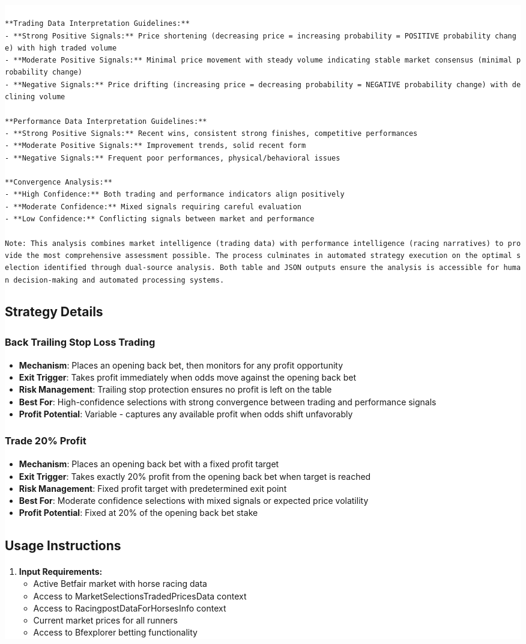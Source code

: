 ```

**Trading Data Interpretation Guidelines:**
- **Strong Positive Signals:** Price shortening (decreasing price = increasing probability = POSITIVE probability change) with high traded volume
- **Moderate Positive Signals:** Minimal price movement with steady volume indicating stable market consensus (minimal probability change)
- **Negative Signals:** Price drifting (increasing price = decreasing probability = NEGATIVE probability change) with declining volume

**Performance Data Interpretation Guidelines:**
- **Strong Positive Signals:** Recent wins, consistent strong finishes, competitive performances
- **Moderate Positive Signals:** Improvement trends, solid recent form
- **Negative Signals:** Frequent poor performances, physical/behavioral issues

**Convergence Analysis:**
- **High Confidence:** Both trading and performance indicators align positively
- **Moderate Confidence:** Mixed signals requiring careful evaluation
- **Low Confidence:** Conflicting signals between market and performance

Note: This analysis combines market intelligence (trading data) with performance intelligence (racing narratives) to provide the most comprehensive assessment possible. The process culminates in automated strategy execution on the optimal selection identified through dual-source analysis. Both table and JSON outputs ensure the analysis is accessible for human decision-making and automated processing systems.
```

## Strategy Details

### Back Trailing Stop Loss Trading
- **Mechanism**: Places an opening back bet, then monitors for any profit opportunity
- **Exit Trigger**: Takes profit immediately when odds move against the opening back bet
- **Risk Management**: Trailing stop protection ensures no profit is left on the table
- **Best For**: High-confidence selections with strong convergence between trading and performance signals
- **Profit Potential**: Variable - captures any available profit when odds shift unfavorably

### Trade 20% Profit  
- **Mechanism**: Places an opening back bet with a fixed profit target
- **Exit Trigger**: Takes exactly 20% profit from the opening back bet when target is reached
- **Risk Management**: Fixed profit target with predetermined exit point
- **Best For**: Moderate confidence selections with mixed signals or expected price volatility
- **Profit Potential**: Fixed at 20% of the opening back bet stake

## Usage Instructions

1. **Input Requirements:**
   - Active Betfair market with horse racing data
   - Access to MarketSelectionsTradedPricesData context
   - Access to RacingpostDataForHorsesInfo context
   - Current market prices for all runners
   - Access to Bfexplorer betting functionality
